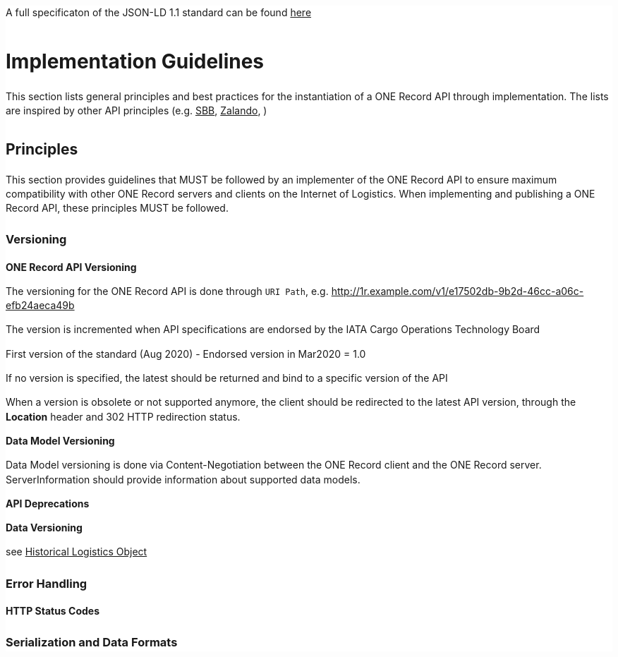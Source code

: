 A full specificaton of the JSON-LD 1.1 standard can be found [here](https://www.w3.org/TR/json-ld11/)

# Implementation Guidelines

This section lists general principles and best practices for the instantiation of a ONE Record API through implementation.
The lists are inspired by other API principles (e.g. [SBB](https://schweizerischebundesbahnen.github.io/api-principles/), 
[Zalando](https://opensource.zalando.com/restful-api-guidelines/), )


## Principles

This section provides guidelines that MUST be followed by an implementer of the ONE Record API to ensure 
maximum compatibility with other ONE Record servers and clients on the Internet of Logistics.
When implementing and publishing a ONE Record API, these principles MUST be followed.

### Versioning

**ONE Record API Versioning**

The versioning for the ONE Record API is done through `URI Path`, e.g. http://1r.example.com/v1/e17502db-9b2d-46cc-a06c-efb24aeca49b

The version is incremented when API specifications are endorsed by the IATA Cargo Operations Technology Board

First version of the standard (Aug 2020) - Endorsed version in Mar2020 = 1.0

If no version is specified, the latest should be returned and bind to a specific version of the API

When a version is obsolete or not supported anymore, the client should be redirected to the latest API version, through the **Location** header and 302 HTTP redirection status.


**Data Model Versioning**

Data Model versioning is done via Content-Negotiation between the ONE Record client and the ONE Record server.
ServerInformation should provide information about supported data models.

**API Deprecations**



**Data Versioning**

see [Historical Logistics Object](#historical-logistics-object)


### Error Handling

**HTTP Status Codes**

### Serialization and Data Formats
